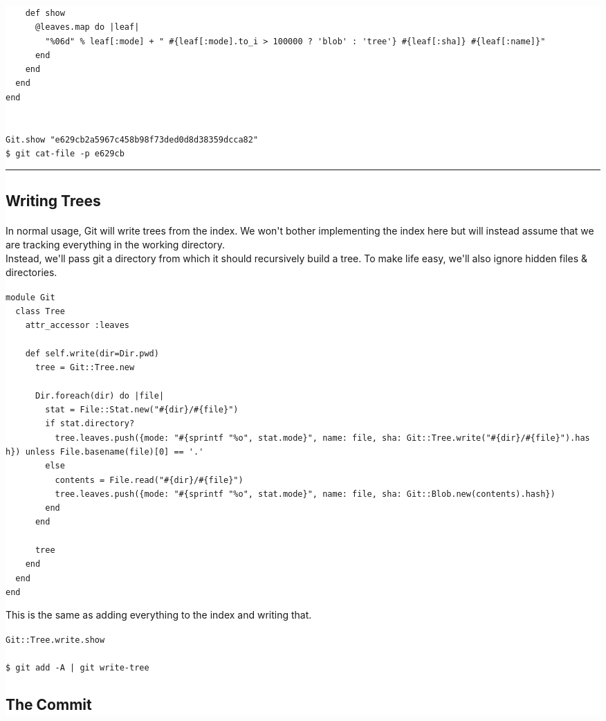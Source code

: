         def show
          @leaves.map do |leaf|
            "%06d" % leaf[:mode] + " #{leaf[:mode].to_i > 100000 ? 'blob' : 'tree'} #{leaf[:sha]} #{leaf[:name]}"
          end
        end
      end
    end


    Git.show "e629cb2a5967c458b98f73ded0d8d38359dcca82"
    $ git cat-file -p e629cb

---

## Writing Trees

In normal usage, Git will write trees from the index. We won't bother implementing the index here but will instead assume that we are tracking everything in the working directory.  
Instead, we'll pass git a directory from which it should recursively build a tree.  To make life easy, we'll also ignore hidden files & directories.


    module Git
      class Tree
        attr_accessor :leaves

        def self.write(dir=Dir.pwd)
          tree = Git::Tree.new

          Dir.foreach(dir) do |file|
            stat = File::Stat.new("#{dir}/#{file}")
            if stat.directory?
              tree.leaves.push({mode: "#{sprintf "%o", stat.mode}", name: file, sha: Git::Tree.write("#{dir}/#{file}").hash}) unless File.basename(file)[0] == '.'
            else
              contents = File.read("#{dir}/#{file}") 
              tree.leaves.push({mode: "#{sprintf "%o", stat.mode}", name: file, sha: Git::Blob.new(contents).hash})
            end
          end

          tree
        end
      end
    end


This is the same as adding everything to the index and writing that.

    Git::Tree.write.show

    $ git add -A | git write-tree


## The Commit
